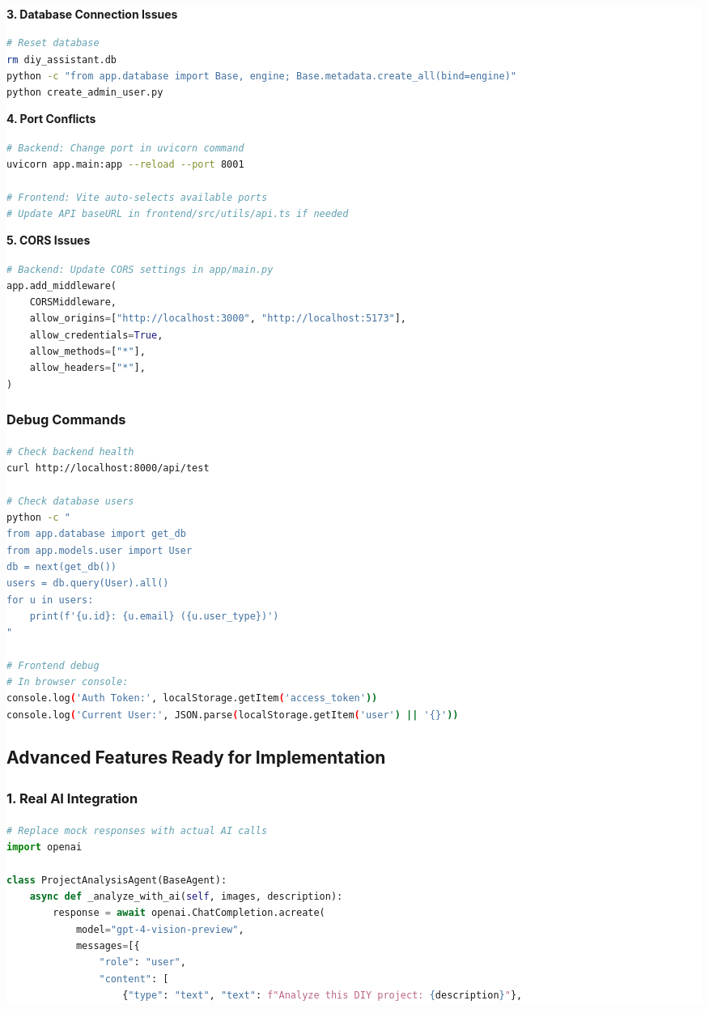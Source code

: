 **3. Database Connection Issues**
```bash
# Reset database
rm diy_assistant.db
python -c "from app.database import Base, engine; Base.metadata.create_all(bind=engine)"
python create_admin_user.py
```

**4. Port Conflicts**
```bash
# Backend: Change port in uvicorn command
uvicorn app.main:app --reload --port 8001

# Frontend: Vite auto-selects available ports
# Update API baseURL in frontend/src/utils/api.ts if needed
```

**5. CORS Issues**
```python
# Backend: Update CORS settings in app/main.py
app.add_middleware(
    CORSMiddleware,
    allow_origins=["http://localhost:3000", "http://localhost:5173"],
    allow_credentials=True,
    allow_methods=["*"],
    allow_headers=["*"],
)
```

### Debug Commands
```bash
# Check backend health
curl http://localhost:8000/api/test

# Check database users
python -c "
from app.database import get_db
from app.models.user import User
db = next(get_db())
users = db.query(User).all()
for u in users:
    print(f'{u.id}: {u.email} ({u.user_type})')
"

# Frontend debug
# In browser console:
console.log('Auth Token:', localStorage.getItem('access_token'))
console.log('Current User:', JSON.parse(localStorage.getItem('user') || '{}'))
```

## Advanced Features Ready for Implementation

### 1. Real AI Integration
```python
# Replace mock responses with actual AI calls
import openai

class ProjectAnalysisAgent(BaseAgent):
    async def _analyze_with_ai(self, images, description):
        response = await openai.ChatCompletion.acreate(
            model="gpt-4-vision-preview",
            messages=[{
                "role": "user",
                "content": [
                    {"type": "text", "text": f"Analyze this DIY project: {description}"},
```